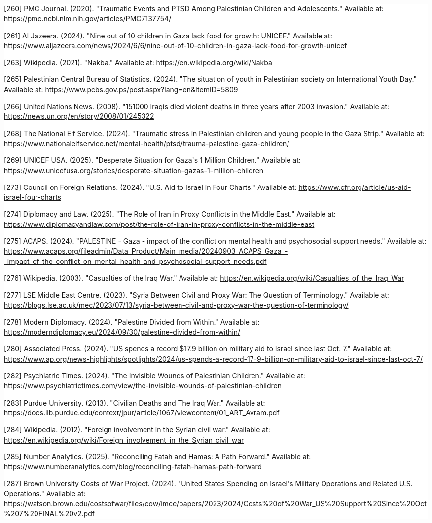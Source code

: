 [260] PMC Journal. (2020). "Traumatic Events and PTSD Among Palestinian Children and Adolescents." Available at: https://pmc.ncbi.nlm.nih.gov/articles/PMC7137754/

[261] Al Jazeera. (2024). "Nine out of 10 children in Gaza lack food for growth: UNICEF." Available at: https://www.aljazeera.com/news/2024/6/6/nine-out-of-10-children-in-gaza-lack-food-for-growth-unicef

[263] Wikipedia. (2021). "Nakba." Available at: https://en.wikipedia.org/wiki/Nakba

[265] Palestinian Central Bureau of Statistics. (2024). "The situation of youth in Palestinian society on International Youth Day." Available at: https://www.pcbs.gov.ps/post.aspx?lang=en&ItemID=5809

[266] United Nations News. (2008). "151000 Iraqis died violent deaths in three years after 2003 invasion." Available at: https://news.un.org/en/story/2008/01/245322

[268] The National Elf Service. (2024). "Traumatic stress in Palestinian children and young people in the Gaza Strip." Available at: https://www.nationalelfservice.net/mental-health/ptsd/trauma-palestine-gaza-children/

[269] UNICEF USA. (2025). "Desperate Situation for Gaza's 1 Million Children." Available at: https://www.unicefusa.org/stories/desperate-situation-gazas-1-million-children

[273] Council on Foreign Relations. (2024). "U.S. Aid to Israel in Four Charts." Available at: https://www.cfr.org/article/us-aid-israel-four-charts

[274] Diplomacy and Law. (2025). "The Role of Iran in Proxy Conflicts in the Middle East." Available at: https://www.diplomacyandlaw.com/post/the-role-of-iran-in-proxy-conflicts-in-the-middle-east

[275] ACAPS. (2024). "PALESTINE - Gaza - impact of the conflict on mental health and psychosocial support needs." Available at: https://www.acaps.org/fileadmin/Data_Product/Main_media/20240903_ACAPS_Gaza_-_impact_of_the_conflict_on_mental_health_and_psychosocial_support_needs.pdf

[276] Wikipedia. (2003). "Casualties of the Iraq War." Available at: https://en.wikipedia.org/wiki/Casualties_of_the_Iraq_War

[277] LSE Middle East Centre. (2023). "Syria Between Civil and Proxy War: The Question of Terminology." Available at: https://blogs.lse.ac.uk/mec/2023/07/13/syria-between-civil-and-proxy-war-the-question-of-terminology/

[278] Modern Diplomacy. (2024). "Palestine Divided from Within." Available at: https://moderndiplomacy.eu/2024/09/30/palestine-divided-from-within/

[280] Associated Press. (2024). "US spends a record $17.9 billion on military aid to Israel since last Oct. 7." Available at: https://www.ap.org/news-highlights/spotlights/2024/us-spends-a-record-17-9-billion-on-military-aid-to-israel-since-last-oct-7/

[282] Psychiatric Times. (2024). "The Invisible Wounds of Palestinian Children." Available at: https://www.psychiatrictimes.com/view/the-invisible-wounds-of-palestinian-children

[283] Purdue University. (2013). "Civilian Deaths and The Iraq War." Available at: https://docs.lib.purdue.edu/context/jpur/article/1067/viewcontent/01_ART_Avram.pdf

[284] Wikipedia. (2012). "Foreign involvement in the Syrian civil war." Available at: https://en.wikipedia.org/wiki/Foreign_involvement_in_the_Syrian_civil_war

[285] Number Analytics. (2025). "Reconciling Fatah and Hamas: A Path Forward." Available at: https://www.numberanalytics.com/blog/reconciling-fatah-hamas-path-forward

[287] Brown University Costs of War Project. (2024). "United States Spending on Israel's Military Operations and Related U.S. Operations." Available at: https://watson.brown.edu/costsofwar/files/cow/imce/papers/2023/2024/Costs%20of%20War_US%20Support%20Since%20Oct%207%20FINAL%20v2.pdf
